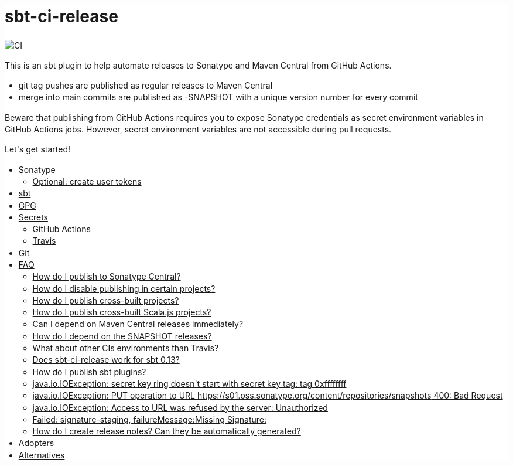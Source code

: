 # sbt-ci-release

![CI](https://github.com/sbt/sbt-ci-release/workflows/CI/badge.svg)

This is an sbt plugin to help automate releases to Sonatype and Maven Central
from GitHub Actions.

- git tag pushes are published as regular releases to Maven Central
- merge into main commits are published as -SNAPSHOT with a unique version
  number for every commit

Beware that publishing from GitHub Actions requires you to expose Sonatype
credentials as secret environment variables in GitHub Actions jobs. However,
secret environment variables are not accessible during pull requests.

Let's get started!



- [Sonatype](#sonatype)
  - [Optional: create user tokens](#optional-create-user-tokens)
- [sbt](#sbt)
- [GPG](#gpg)
- [Secrets](#secrets)
  - [GitHub Actions](#github-actions)
  - [Travis](#travis)
- [Git](#git)
- [FAQ](#faq)
  - [How do I publish to Sonatype Central?](#how-do-i-publish-to-sonatype-central)
  - [How do I disable publishing in certain projects?](#how-do-i-disable-publishing-in-certain-projects)
  - [How do I publish cross-built projects?](#how-do-i-publish-cross-built-projects)
  - [How do I publish cross-built Scala.js projects?](#how-do-i-publish-cross-built-scalajs-projects)
  - [Can I depend on Maven Central releases immediately?](#can-i-depend-on-maven-central-releases-immediately)
  - [How do I depend on the SNAPSHOT releases?](#how-do-i-depend-on-the-snapshot-releases)
  - [What about other CIs environments than Travis?](#what-about-other-cis-environments-than-travis)
  - [Does sbt-ci-release work for sbt 0.13?](#does-sbt-ci-release-work-for-sbt-013)
  - [How do I publish sbt plugins?](#how-do-i-publish-sbt-plugins)
  - [java.io.IOException: secret key ring doesn't start with secret key tag: tag 0xffffffff](#javaioioexception-secret-key-ring-doesnt-start-with-secret-key-tag-tag-0xffffffff)
  - [java.io.IOException: PUT operation to URL https://s01.oss.sonatype.org/content/repositories/snapshots 400: Bad Request](#javaioioexception-put-operation-to-url-httpss01osssonatypeorgcontentrepositoriessnapshots-400-bad-request)
  - [java.io.IOException: Access to URL was refused by the server: Unauthorized](#javaioioexception-access-to-url-was-refused-by-the-server-unauthorized)
  - [Failed: signature-staging, failureMessage:Missing Signature:](#failed-signature-staging-failuremessagemissing-signature)
  - [How do I create release notes? Can they be automatically generated?](#how-do-i-create-release-notes-can-they-be-automatically-generated)
- [Adopters](#adopters)
- [Alternatives](#alternatives)

